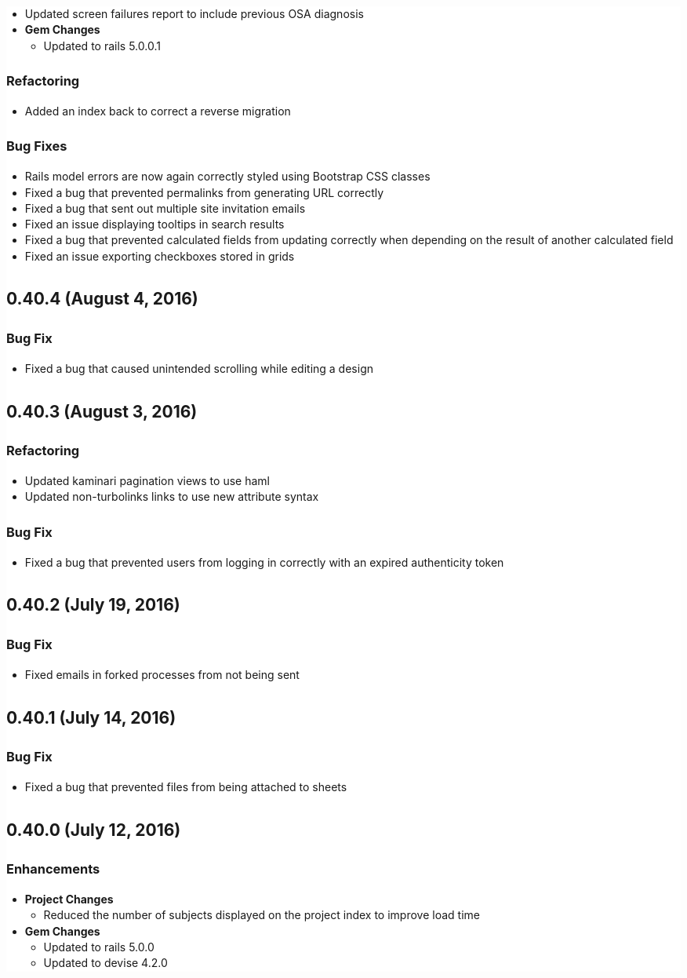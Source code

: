   - Updated screen failures report to include previous OSA diagnosis
- **Gem Changes**
  - Updated to rails 5.0.0.1

### Refactoring
- Added an index back to correct a reverse migration

### Bug Fixes
- Rails model errors are now again correctly styled using Bootstrap CSS classes
- Fixed a bug that prevented permalinks from generating URL correctly
- Fixed a bug that sent out multiple site invitation emails
- Fixed an issue displaying tooltips in search results
- Fixed a bug that prevented calculated fields from updating correctly when
  depending on the result of another calculated field
- Fixed an issue exporting checkboxes stored in grids

## 0.40.4 (August 4, 2016)

### Bug Fix
- Fixed a bug that caused unintended scrolling while editing a design

## 0.40.3 (August 3, 2016)

### Refactoring
- Updated kaminari pagination views to use haml
- Updated non-turbolinks links to use new attribute syntax

### Bug Fix
- Fixed a bug that prevented users from logging in correctly with an expired
  authenticity token

## 0.40.2 (July 19, 2016)

### Bug Fix
- Fixed emails in forked processes from not being sent

## 0.40.1 (July 14, 2016)

### Bug Fix
- Fixed a bug that prevented files from being attached to sheets

## 0.40.0 (July 12, 2016)

### Enhancements
- **Project Changes**
  - Reduced the number of subjects displayed on the project index to improve
    load time
- **Gem Changes**
  - Updated to rails 5.0.0
  - Updated to devise 4.2.0
